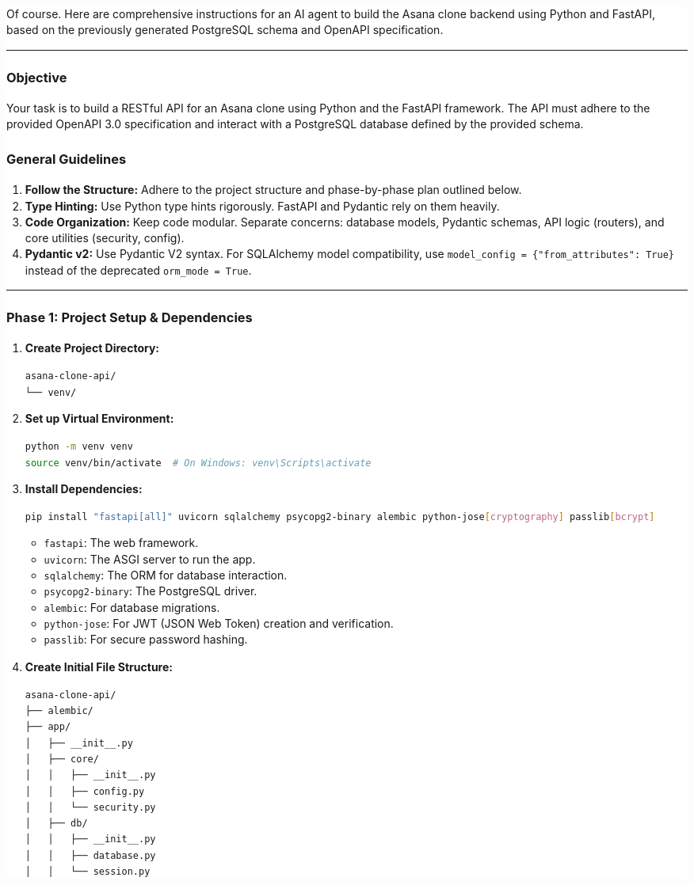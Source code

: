 

Of course. Here are comprehensive instructions for an AI agent to build the Asana clone backend using Python and FastAPI, based on the previously generated PostgreSQL schema and OpenAPI specification.

---

### **Objective**

Your task is to build a RESTful API for an Asana clone using Python and the FastAPI framework. The API must adhere to the provided OpenAPI 3.0 specification and interact with a PostgreSQL database defined by the provided schema.

### **General Guidelines**

1.  **Follow the Structure:** Adhere to the project structure and phase-by-phase plan outlined below.
2.  **Type Hinting:** Use Python type hints rigorously. FastAPI and Pydantic rely on them heavily.
3.  **Code Organization:** Keep code modular. Separate concerns: database models, Pydantic schemas, API logic (routers), and core utilities (security, config).
4.  **Pydantic v2:** Use Pydantic V2 syntax. For SQLAlchemy model compatibility, use `model_config = {"from_attributes": True}` instead of the deprecated `orm_mode = True`.

---

### **Phase 1: Project Setup & Dependencies**

1.  **Create Project Directory:**
    ```
    asana-clone-api/
    └── venv/
    ```

2.  **Set up Virtual Environment:**
    ```bash
    python -m venv venv
    source venv/bin/activate  # On Windows: venv\Scripts\activate
    ```

3.  **Install Dependencies:**
    ```bash
    pip install "fastapi[all]" uvicorn sqlalchemy psycopg2-binary alembic python-jose[cryptography] passlib[bcrypt]
    ```
    *   `fastapi`: The web framework.
    *   `uvicorn`: The ASGI server to run the app.
    *   `sqlalchemy`: The ORM for database interaction.
    *   `psycopg2-binary`: The PostgreSQL driver.
    *   `alembic`: For database migrations.
    *   `python-jose`: For JWT (JSON Web Token) creation and verification.
    *   `passlib`: For secure password hashing.

4.  **Create Initial File Structure:**
    ```
    asana-clone-api/
    ├── alembic/
    ├── app/
    │   ├── __init__.py
    │   ├── core/
    │   │   ├── __init__.py
    │   │   ├── config.py
    │   │   └── security.py
    │   ├── db/
    │   │   ├── __init__.py
    │   │   ├── database.py
    │   │   └── session.py